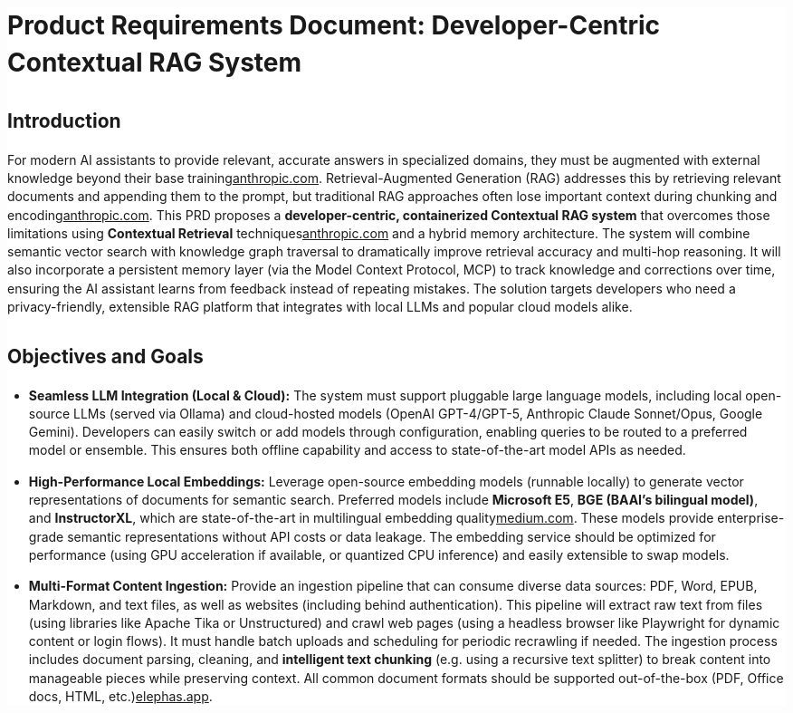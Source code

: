 # Product Requirements Document: Developer-Centric Contextual RAG System

## Introduction

For modern AI assistants to provide relevant, accurate answers in specialized domains, they must be augmented with external knowledge beyond their base training[anthropic.com](https://www.anthropic.com/news/contextual-retrieval#:~:text=For%20an%20AI%20model%20to,vast%20array%20of%20past%20cases). Retrieval-Augmented Generation (RAG) addresses this by retrieving relevant documents and appending them to the prompt, but traditional RAG approaches often lose important context during chunking and encoding[anthropic.com](https://www.anthropic.com/news/contextual-retrieval#:~:text=Generation%20%28RAG%29,information%20from%20the%20knowledge%20base). This PRD proposes a **developer-centric, containerized Contextual RAG system** that overcomes those limitations using **Contextual Retrieval** techniques[anthropic.com](https://www.anthropic.com/news/contextual-retrieval#:~:text=In%20this%20post%2C%20we%20outline,better%20performance%20in%20downstream%20tasks) and a hybrid memory architecture. The system will combine semantic vector search with knowledge graph traversal to dramatically improve retrieval accuracy and multi-hop reasoning. It will also incorporate a persistent memory layer (via the Model Context Protocol, MCP) to track knowledge and corrections over time, ensuring the AI assistant learns from feedback instead of repeating mistakes. The solution targets developers who need a privacy-friendly, extensible RAG platform that integrates with local LLMs and popular cloud models alike.

## Objectives and Goals

- **Seamless LLM Integration (Local & Cloud):** The system must support pluggable large language models, including local open-source LLMs (served via Ollama) and cloud-hosted models (OpenAI GPT-4/GPT-5, Anthropic Claude Sonnet/Opus, Google Gemini). Developers can easily switch or add models through configuration, enabling queries to be routed to a preferred model or ensemble. This ensures both offline capability and access to state-of-the-art model APIs as needed.
    
- **High-Performance Local Embeddings:** Leverage open-source embedding models (runnable locally) to generate vector representations of documents for semantic search. Preferred models include **Microsoft E5**, **BGE (BAAI’s bilingual model)**, and **InstructorXL**, which are state-of-the-art in multilingual embedding quality[medium.com](https://medium.com/@lars.chr.wiik/best-embedding-model-openai-cohere-google-e5-bge-931bfa1962dc#:~:text=Microsoft%20has%20taken%20a%20unique,M3). These models provide enterprise-grade semantic representations without API costs or data leakage. The embedding service should be optimized for performance (using GPU acceleration if available, or quantized CPU inference) and easily extensible to swap models.
    
- **Multi-Format Content Ingestion:** Provide an ingestion pipeline that can consume diverse data sources: PDF, Word, EPUB, Markdown, and text files, as well as websites (including behind authentication). This pipeline will extract raw text from files (using libraries like Apache Tika or Unstructured) and crawl web pages (using a headless browser like Playwright for dynamic content or login flows). It must handle batch uploads and scheduling for periodic recrawling if needed. The ingestion process includes document parsing, cleaning, and **intelligent text chunking** (e.g. using a recursive text splitter) to break content into manageable pieces while preserving context. All common document formats should be supported out-of-the-box (PDF, Office docs, HTML, etc.)[elephas.app](https://elephas.app/blog/best-embedding-models#:~:text=,with%20API%20keys%20of%20OpenAI).
    